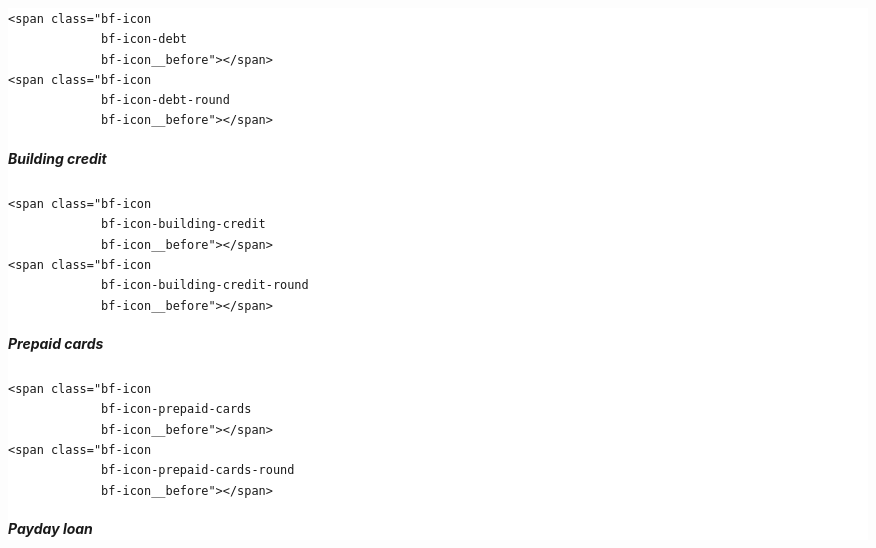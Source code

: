 <span class="bf-icon
             bf-icon-debt
             bf-icon__before"></span>
<span class="bf-icon
             bf-icon-debt-round
             bf-icon__before"></span>

```
<span class="bf-icon
             bf-icon-debt
             bf-icon__before"></span>
<span class="bf-icon
             bf-icon-debt-round
             bf-icon__before"></span>
```

##### Building credit

<span class="bf-icon
             bf-icon-building-credit
             bf-icon__before"></span>
<span class="bf-icon
             bf-icon-building-credit-round
             bf-icon__before"></span>

```
<span class="bf-icon
             bf-icon-building-credit
             bf-icon__before"></span>
<span class="bf-icon
             bf-icon-building-credit-round
             bf-icon__before"></span>
```

##### Prepaid cards

<span class="bf-icon
             bf-icon-prepaid-cards
             bf-icon__before"></span>
<span class="bf-icon
             bf-icon-prepaid-cards-round
             bf-icon__before"></span>

```
<span class="bf-icon
             bf-icon-prepaid-cards
             bf-icon__before"></span>
<span class="bf-icon
             bf-icon-prepaid-cards-round
             bf-icon__before"></span>
```

##### Payday loan

<span class="bf-icon
             bf-icon-payday-loan
             bf-icon__before"></span>
<span class="bf-icon
             bf-icon-payday-loan-round
             bf-icon__before"></span>

